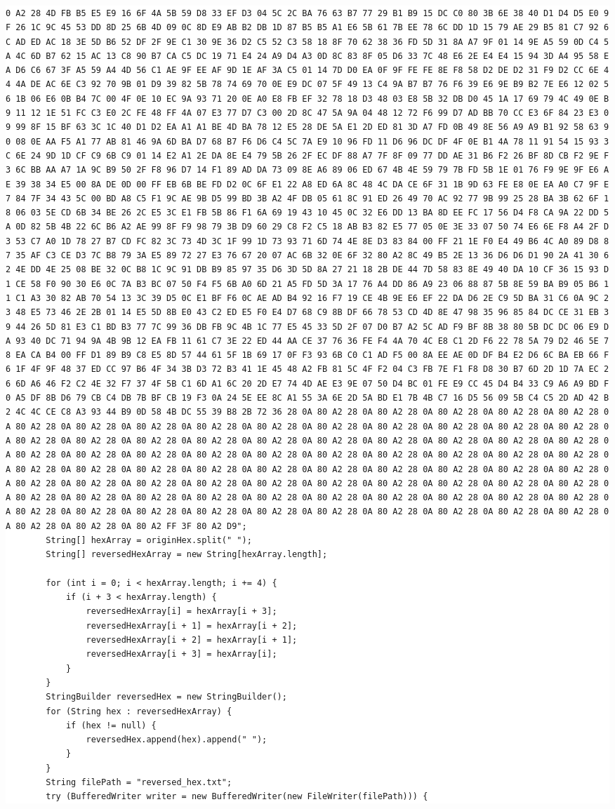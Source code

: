 ```
0 A2 28 4D FB B5 E5 E9 16 6F 4A 5B 59 D8 33 EF D3 04 5C 2C BA 76 63 B7 77 29 B1 B9 15 DC C0 80 3B 6E 38 40 D1 D4 D5 E0 9F 26 1C 9C 45 53 DD 8D 25 6B 4D 09 0C 8D E9 AB B2 DB 1D 87 B5 B5 A1 E6 5B 61 7B EE 78 6C DD 1D 15 79 AE 29 B5 81 C7 92 6C AD ED AC 18 3E 5D B6 52 DF 2F 9E C1 30 9E 36 D2 C5 52 C3 58 18 8F 70 62 38 36 FD 5D 31 8A A7 9F 01 14 9E A5 59 0D C4 5A 4C 6D B7 62 15 AC 13 C8 90 B7 CA C5 DC 19 71 E4 24 A9 D4 A3 0D 8C 83 8F 05 D6 33 7C 48 E6 2E E4 E4 15 94 3D A4 95 58 EA D6 C6 67 3F A5 59 A4 4D 56 C1 AE 9F EE AF 9D 1E AF 3A C5 01 14 7D D0 EA 0F 9F FE FE 8E F8 58 D2 DE D2 31 F9 D2 CC 6E 44 4A DE AC 6E C3 92 70 9B 01 D9 39 82 5B 78 74 69 70 0E E9 DC 07 5F 49 13 C4 9A B7 B7 76 F6 39 E6 9E B9 B2 7E E6 12 02 56 1B 06 E6 0B B4 7C 00 4F 0E 10 EC 9A 93 71 20 0E A0 E8 FB EF 32 78 18 D3 48 03 E8 5B 32 DB D0 45 1A 17 69 79 4C 49 0E B9 11 12 1E 51 FC C3 E0 2C FE 48 FF 4A 07 E3 77 D7 C3 00 2D 8C 47 5A 9A 04 48 12 72 F6 99 D7 AD BB 70 CC E3 6F 84 23 E3 09 99 8F 15 BF 63 3C 1C 40 D1 D2 EA A1 A1 BE 4D BA 78 12 E5 28 DE 5A E1 2D ED 81 3D A7 FD 0B 49 8E 56 A9 A9 B1 92 58 63 90 08 0E AA F5 A1 77 AB 81 46 9A 6D BA D7 68 B7 F6 D6 C4 5C 7A E9 10 96 FD 11 D6 96 DC DF 4F 0E B1 4A 78 11 91 54 15 93 3C 6E 24 9D 1D CF C9 6B C9 01 14 E2 A1 2E DA 8E E4 79 5B 26 2F EC DF 88 A7 7F 8F 09 77 DD AE 31 B6 F2 26 BF 8D CB F2 9E F3 6C BB AA A7 1A 9C B9 50 2F F8 96 D7 14 F1 89 AD DA 73 09 8E A6 89 06 ED 67 4B 4E 59 79 7B FD 5B 1E 01 76 F9 9E 9F E6 AE 39 38 34 E5 00 8A DE 0D 00 FF EB 6B BE FD D2 0C 6F E1 22 A8 ED 6A 8C 48 4C DA CE 6F 31 1B 9D 63 FE E8 0E EA A0 C7 9F E7 84 7F 34 43 5C 00 BD A8 C5 F1 9C AE 9B D5 99 BD 3B A2 4F DB 05 61 8C 91 ED 26 49 70 AC 92 77 9B 99 25 28 BA 3B 62 6F 18 06 03 5E CD 6B 34 BE 26 2C E5 3C E1 FB 5B 86 F1 6A 69 19 43 10 45 0C 32 E6 DD 13 BA 8D EE FC 17 56 D4 F8 CA 9A 22 DD 5A 0D 82 5B 4B 22 6C B6 A2 AE 99 8F F9 98 79 3B D9 60 29 C8 F2 C5 18 AB B3 82 E5 77 05 0E 3E 33 07 50 74 E6 6E F8 A4 2F D3 53 C7 A0 1D 78 27 B7 CD FC 82 3C 73 4D 3C 1F 99 1D 73 93 71 6D 74 4E 8E D3 83 84 00 FF 21 1E F0 E4 49 B6 4C A0 89 D8 87 35 AF C3 CE D3 7C B8 79 3A E5 89 72 27 E3 76 67 20 07 AC 6B 32 0E 6F 32 80 A2 8C 49 B5 2E 13 36 D6 D6 D1 90 2A 41 30 62 4E DD 4E 25 08 BE 32 0C B8 1C 9C 91 DB B9 85 97 35 D6 3D 5D 8A 27 21 18 2B DE 44 7D 58 83 8E 49 40 DA 10 CF 36 15 93 D1 CE 58 F0 90 30 E6 0C 7A B3 BC 07 50 F4 F5 6B A0 6D 21 A5 FD 5D 3A 17 76 A4 DD 86 A9 23 06 88 87 5B 8E 59 BA B9 05 B6 11 C1 A3 30 82 AB 70 54 13 3C 39 D5 0C E1 BF F6 0C AE AD B4 92 16 F7 19 CE 4B 9E E6 EF 22 DA D6 2E C9 5D BA 31 C6 0A 9C 23 48 E5 73 46 2E 2B 01 14 E5 5D 8B E0 43 C2 ED E5 F0 E4 D7 68 C9 8B DF 66 78 53 CD 4D 8E 47 98 35 96 85 84 DC CE 31 EB 39 44 26 5D 81 E3 C1 BD B3 77 7C 99 36 DB FB 9C 4B 1C 77 E5 45 33 5D 2F 07 D0 B7 A2 5C AD F9 BF 8B 38 80 5B DC DC 06 E9 DA 93 40 DC 71 94 9A 4B 9B 12 EA FB 11 61 C7 3E 22 ED 44 AA CE 37 76 36 FE F4 4A 70 4C E8 C1 2D F6 22 78 5A 79 D2 46 5E 78 EA CA B4 00 FF D1 89 B9 C8 E5 8D 57 44 61 5F 1B 69 17 0F F3 93 6B C0 C1 AD F5 00 8A EE AE 0D DF B4 E2 D6 6C BA EB 66 F6 1F 4F 9F 48 37 ED CC 97 B6 4F 34 3B D3 72 B3 41 1E 45 48 A2 FB 81 5C 4F F2 04 C3 FB 7E F1 F8 D8 30 B7 6D 2D 1D 7A EC 26 6D A6 46 F2 C2 4E 32 F7 37 4F 5B C1 6D A1 6C 20 2D E7 74 4D AE E3 9E 07 50 D4 BC 01 FE E9 CC 45 D4 B4 33 C9 A6 A9 BD F0 A5 DF 8B D6 79 CB C4 DB 7B BF CB 19 F3 0A 24 5E EE 8C A1 55 3A 6E 2D 5A BD E1 7B 4B C7 16 D5 56 09 5B C4 C5 2D AD 42 B2 4C 4C CE C8 A3 93 44 B9 0D 58 4B DC 55 39 B8 2B 72 36 28 0A 80 A2 28 0A 80 A2 28 0A 80 A2 28 0A 80 A2 28 0A 80 A2 28 0A 80 A2 28 0A 80 A2 28 0A 80 A2 28 0A 80 A2 28 0A 80 A2 28 0A 80 A2 28 0A 80 A2 28 0A 80 A2 28 0A 80 A2 28 0A 80 A2 28 0A 80 A2 28 0A 80 A2 28 0A 80 A2 28 0A 80 A2 28 0A 80 A2 28 0A 80 A2 28 0A 80 A2 28 0A 80 A2 28 0A 80 A2 28 0A 80 A2 28 0A 80 A2 28 0A 80 A2 28 0A 80 A2 28 0A 80 A2 28 0A 80 A2 28 0A 80 A2 28 0A 80 A2 28 0A 80 A2 28 0A 80 A2 28 0A 80 A2 28 0A 80 A2 28 0A 80 A2 28 0A 80 A2 28 0A 80 A2 28 0A 80 A2 28 0A 80 A2 28 0A 80 A2 28 0A 80 A2 28 0A 80 A2 28 0A 80 A2 28 0A 80 A2 28 0A 80 A2 28 0A 80 A2 28 0A 80 A2 28 0A 80 A2 28 0A 80 A2 28 0A 80 A2 28 0A 80 A2 28 0A 80 A2 28 0A 80 A2 28 0A 80 A2 28 0A 80 A2 28 0A 80 A2 28 0A 80 A2 28 0A 80 A2 28 0A 80 A2 28 0A 80 A2 28 0A 80 A2 28 0A 80 A2 28 0A 80 A2 28 0A 80 A2 28 0A 80 A2 28 0A 80 A2 28 0A 80 A2 28 0A 80 A2 28 0A 80 A2 28 0A 80 A2 28 0A 80 A2 28 0A 80 A2 28 0A 80 A2 28 0A 80 A2 28 0A 80 A2 28 0A 80 A2 FF 3F 80 A2 D9";
        String[] hexArray = originHex.split(" ");
        String[] reversedHexArray = new String[hexArray.length];
        
        for (int i = 0; i < hexArray.length; i += 4) {
            if (i + 3 < hexArray.length) {
                reversedHexArray[i] = hexArray[i + 3];
                reversedHexArray[i + 1] = hexArray[i + 2];
                reversedHexArray[i + 2] = hexArray[i + 1];
                reversedHexArray[i + 3] = hexArray[i];
            }
        }
        StringBuilder reversedHex = new StringBuilder();
        for (String hex : reversedHexArray) {
            if (hex != null) {
                reversedHex.append(hex).append(" ");
            }
        }
        String filePath = "reversed_hex.txt";
        try (BufferedWriter writer = new BufferedWriter(new FileWriter(filePath))) {
```
